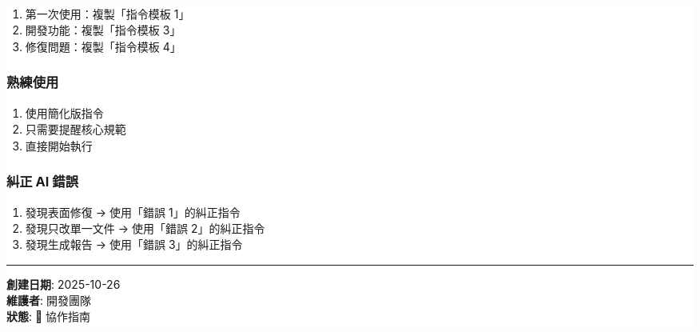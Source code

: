 1. 第一次使用：複製「指令模板 1」
2. 開發功能：複製「指令模板 3」
3. 修復問題：複製「指令模板 4」

### 熟練使用

1. 使用簡化版指令
2. 只需要提醒核心規範
3. 直接開始執行

### 糾正 AI 錯誤

1. 發現表面修復 → 使用「錯誤 1」的糾正指令
2. 發現只改單一文件 → 使用「錯誤 2」的糾正指令
3. 發現生成報告 → 使用「錯誤 3」的糾正指令

---

**創建日期**: 2025-10-26  
**維護者**: 開發團隊  
**狀態**: 📘 協作指南

